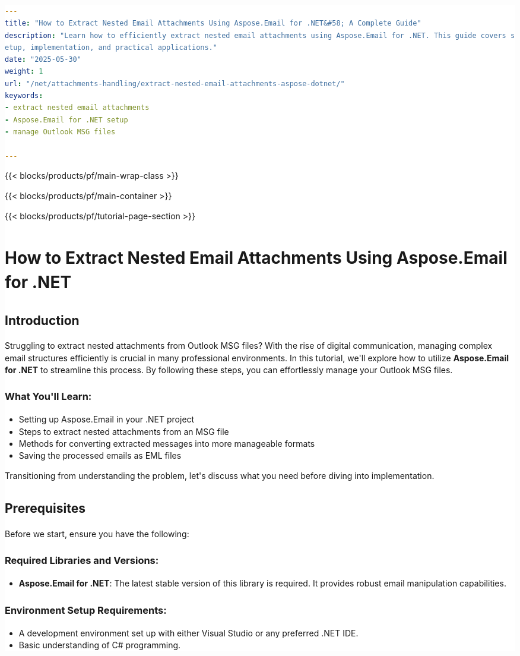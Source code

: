 ```yaml
---
title: "How to Extract Nested Email Attachments Using Aspose.Email for .NET&#58; A Complete Guide"
description: "Learn how to efficiently extract nested email attachments using Aspose.Email for .NET. This guide covers setup, implementation, and practical applications."
date: "2025-05-30"
weight: 1
url: "/net/attachments-handling/extract-nested-email-attachments-aspose-dotnet/"
keywords:
- extract nested email attachments
- Aspose.Email for .NET setup
- manage Outlook MSG files

---
```


{{< blocks/products/pf/main-wrap-class >}}

{{< blocks/products/pf/main-container >}}

{{< blocks/products/pf/tutorial-page-section >}}
# How to Extract Nested Email Attachments Using Aspose.Email for .NET

## Introduction

Struggling to extract nested attachments from Outlook MSG files? With the rise of digital communication, managing complex email structures efficiently is crucial in many professional environments. In this tutorial, we'll explore how to utilize **Aspose.Email for .NET** to streamline this process. By following these steps, you can effortlessly manage your Outlook MSG files.

### What You'll Learn:
- Setting up Aspose.Email in your .NET project
- Steps to extract nested attachments from an MSG file
- Methods for converting extracted messages into more manageable formats
- Saving the processed emails as EML files

Transitioning from understanding the problem, let's discuss what you need before diving into implementation.

## Prerequisites

Before we start, ensure you have the following:

### Required Libraries and Versions:
- **Aspose.Email for .NET**: The latest stable version of this library is required. It provides robust email manipulation capabilities.
  
### Environment Setup Requirements:
- A development environment set up with either Visual Studio or any preferred .NET IDE.
- Basic understanding of C# programming.
